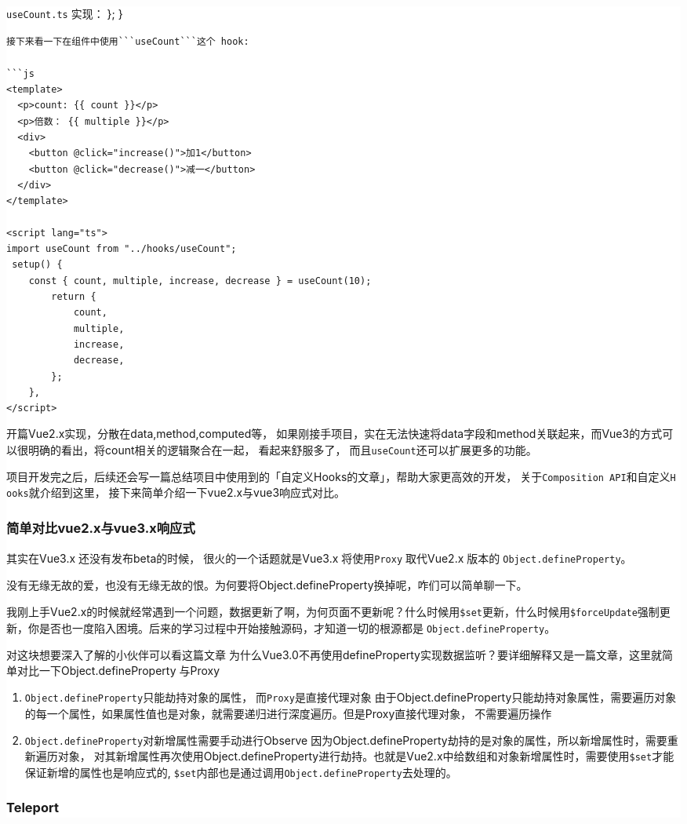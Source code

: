 ```useCount.ts``` 实现：
    };
}
```
接下来看一下在组件中使用```useCount```这个 hook:

```js
<template>
  <p>count: {{ count }}</p>
  <p>倍数： {{ multiple }}</p>
  <div>
    <button @click="increase()">加1</button>
    <button @click="decrease()">减一</button>
  </div>
</template>

<script lang="ts">
import useCount from "../hooks/useCount";
 setup() {
    const { count, multiple, increase, decrease } = useCount(10);
        return {
            count,
            multiple,
            increase,
            decrease,
        };
    },
</script>
```

开篇Vue2.x实现，分散在data,method,computed等， 如果刚接手项目，实在无法快速将data字段和method关联起来，而Vue3的方式可以很明确的看出，将count相关的逻辑聚合在一起， 看起来舒服多了， 而且```useCount```还可以扩展更多的功能。

项目开发完之后，后续还会写一篇总结项目中使用到的「自定义Hooks的文章」，帮助大家更高效的开发， 关于```Composition API```和自定义```Hooks```就介绍到这里， 接下来简单介绍一下vue2.x与vue3响应式对比。

### 简单对比vue2.x与vue3.x响应式

其实在Vue3.x 还没有发布beta的时候， 很火的一个话题就是Vue3.x 将使用```Proxy``` 取代Vue2.x 版本的 ```Object.defineProperty```。

没有无缘无故的爱，也没有无缘无故的恨。为何要将Object.defineProperty换掉呢，咋们可以简单聊一下。

我刚上手Vue2.x的时候就经常遇到一个问题，数据更新了啊，为何页面不更新呢？什么时候用```$set```更新，什么时候用```$forceUpdate```强制更新，你是否也一度陷入困境。后来的学习过程中开始接触源码，才知道一切的根源都是 ```Object.defineProperty```。

对这块想要深入了解的小伙伴可以看这篇文章 为什么Vue3.0不再使用defineProperty实现数据监听？要详细解释又是一篇文章，这里就简单对比一下Object.defineProperty 与Proxy

1. ```Object.defineProperty```只能劫持对象的属性， 而```Proxy```是直接代理对象
由于Object.defineProperty只能劫持对象属性，需要遍历对象的每一个属性，如果属性值也是对象，就需要递归进行深度遍历。但是Proxy直接代理对象， 不需要遍历操作

2. ```Object.defineProperty```对新增属性需要手动进行Observe
因为Object.defineProperty劫持的是对象的属性，所以新增属性时，需要重新遍历对象， 对其新增属性再次使用Object.defineProperty进行劫持。也就是Vue2.x中给数组和对象新增属性时，需要使用```$set```才能保证新增的属性也是响应式的, ```$set```内部也是通过调用```Object.defineProperty```去处理的。


### Teleport
